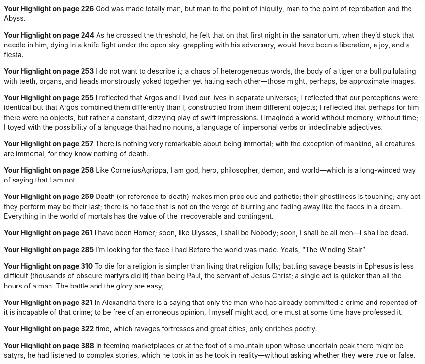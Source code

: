 **Your Highlight on page 226**
God was made totally man, but man to the point of iniquity, man to the point of reprobation and the Abyss.

**Your Highlight on page 244**
As he crossed the threshold, he felt that on that first night in the sanatorium, when they’d stuck that needle in him, dying in a knife fight under the open sky, grappling with his adversary, would have been a liberation, a joy, and a fiesta.

**Your Highlight on page 253**
I do not want to describe it; a chaos of heterogeneous words, the body of a tiger or a bull pullulating with teeth, organs, and heads monstrously yoked together yet hating each other—those might, perhaps, be approximate images.

**Your Highlight on page 255**
I reflected that Argos and I lived our lives in separate universes; I reflected that our perceptions were identical but that Argos combined them differently than I, constructed from them different objects; I reflected that perhaps for him there were no objects, but rather a constant, dizzying play of swift impressions. I imagined a world without memory, without time; I toyed with the possibility of a language that had no nouns, a language of impersonal verbs or indeclinable adjectives.

**Your Highlight on page 257**
There is nothing very remarkable about being immortal; with the exception of mankind, all creatures are immortal, for they know nothing of death.

**Your Highlight on page 258**
Like CorneliusAgrippa, I am god, hero, philosopher, demon, and world—which is a long-winded way of saying that I am not.

**Your Highlight on page 259**
Death (or reference to death) makes men precious and pathetic; their ghostliness is touching; any act they perform may be their last; there is no face that is not on the verge of blurring and fading away like the faces in a dream. Everything in the world of mortals has the value of the irrecoverable and contingent.

**Your Highlight on page 261**
I have been Homer; soon, like Ulysses, I shall be Nobody; soon, I shall be all men—I shall be dead.

**Your Highlight on page 285**
I’m looking for the face I had Before the world was made. Yeats, “The Winding Stair”

**Your Highlight on page 310**
To die for a religion is simpler than living that religion fully; battling savage beasts in Ephesus is less difficult (thousands of obscure martyrs did it) than being Paul, the servant of Jesus Christ; a single act is quicker than all the hours of a man. The battle and the glory are easy;

**Your Highlight on page 321**
In Alexandria there is a saying that only the man who has already committed a crime and repented of it is incapable of that crime; to be free of an erroneous opinion, I myself might add, one must at some time have professed it.

**Your Highlight on page 322**
time, which ravages fortresses and great cities, only enriches poetry.

**Your Highlight on page 388**
In teeming marketplaces or at the foot of a mountain upon whose uncertain peak there might be satyrs, he had listened to complex stories, which he took in as he took in reality—without asking whether they were true or false.
